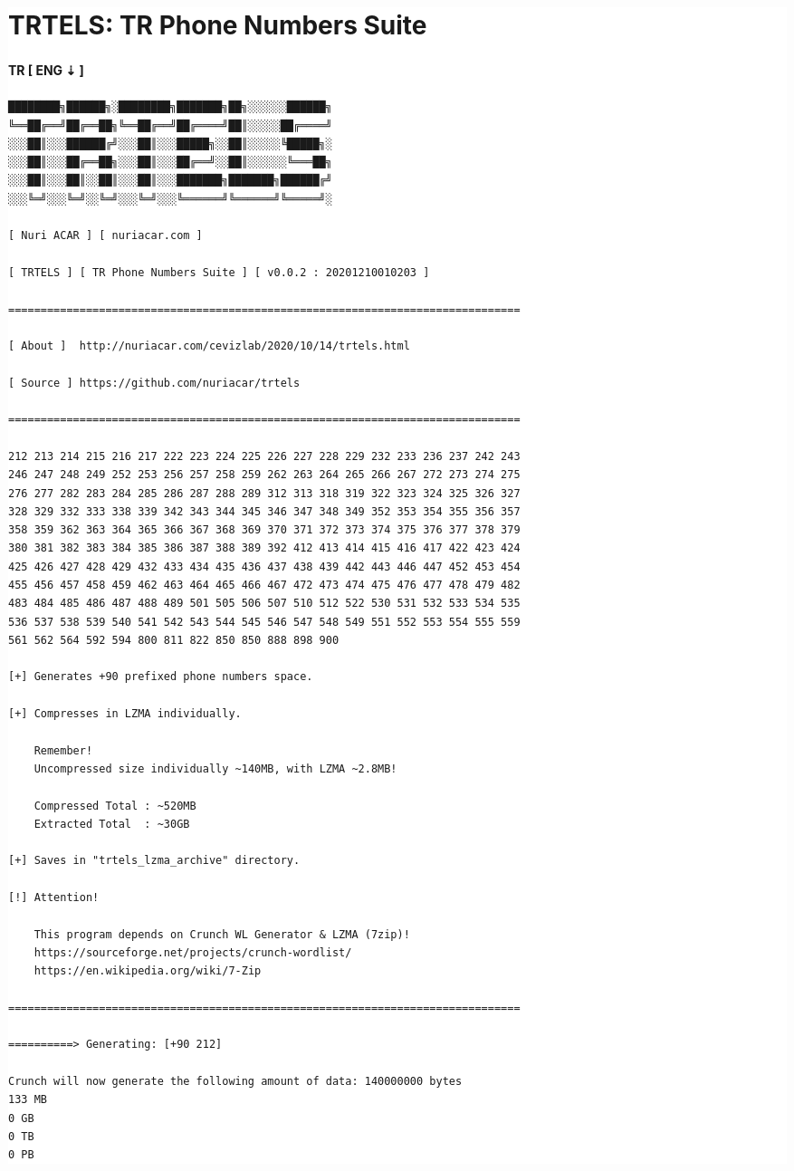 # TRTELS: TR Phone Numbers Suite

#### **TR [ ENG ⇣ ]**

```
████████╗██████╗░████████╗███████╗██╗░░░░░░██████╗
╚══██╔══╝██╔══██╗╚══██╔══╝██╔════╝██║░░░░░██╔════╝
░░░██║░░░██████╔╝░░░██║░░░█████╗░░██║░░░░░╚█████╗░
░░░██║░░░██╔══██╗░░░██║░░░██╔══╝░░██║░░░░░░╚═══██╗
░░░██║░░░██║░░██║░░░██║░░░███████╗███████╗██████╔╝
░░░╚═╝░░░╚═╝░░╚═╝░░░╚═╝░░░╚══════╝╚══════╝╚═════╝░

[ Nuri ACAR ] [ nuriacar.com ]

[ TRTELS ] [ TR Phone Numbers Suite ] [ v0.0.2 : 20201210010203 ]

===============================================================================

[ About ]  http://nuriacar.com/cevizlab/2020/10/14/trtels.html

[ Source ] https://github.com/nuriacar/trtels

===============================================================================

212 213 214 215 216 217 222 223 224 225 226 227 228 229 232 233 236 237 242 243
246 247 248 249 252 253 256 257 258 259 262 263 264 265 266 267 272 273 274 275
276 277 282 283 284 285 286 287 288 289 312 313 318 319 322 323 324 325 326 327
328 329 332 333 338 339 342 343 344 345 346 347 348 349 352 353 354 355 356 357
358 359 362 363 364 365 366 367 368 369 370 371 372 373 374 375 376 377 378 379
380 381 382 383 384 385 386 387 388 389 392 412 413 414 415 416 417 422 423 424
425 426 427 428 429 432 433 434 435 436 437 438 439 442 443 446 447 452 453 454
455 456 457 458 459 462 463 464 465 466 467 472 473 474 475 476 477 478 479 482
483 484 485 486 487 488 489 501 505 506 507 510 512 522 530 531 532 533 534 535
536 537 538 539 540 541 542 543 544 545 546 547 548 549 551 552 553 554 555 559
561 562 564 592 594 800 811 822 850 850 888 898 900

[+] Generates +90 prefixed phone numbers space.

[+] Compresses in LZMA individually.
    
    Remember!
    Uncompressed size individually ~140MB, with LZMA ~2.8MB!
    
    Compressed Total : ~520MB
    Extracted Total  : ~30GB

[+] Saves in "trtels_lzma_archive" directory.

[!] Attention!
    
    This program depends on Crunch WL Generator & LZMA (7zip)!
    https://sourceforge.net/projects/crunch-wordlist/
    https://en.wikipedia.org/wiki/7-Zip

===============================================================================

==========> Generating: [+90 212]

Crunch will now generate the following amount of data: 140000000 bytes
133 MB
0 GB
0 TB
0 PB
```